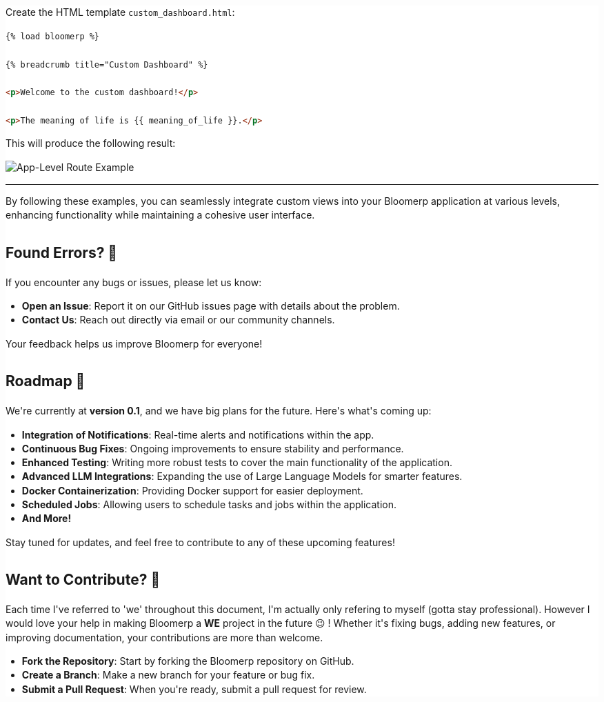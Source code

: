 Create the HTML template `custom_dashboard.html`:

```html
{% load bloomerp %}

{% breadcrumb title="Custom Dashboard" %}

<p>Welcome to the custom dashboard!</p>

<p>The meaning of life is {{ meaning_of_life }}.</p>
```

This will produce the following result:

![App-Level Route Example](docs/images/app_view_route_example.png)

---

By following these examples, you can seamlessly integrate custom views into your Bloomerp application at various levels, enhancing functionality while maintaining a cohesive user interface.

## Found Errors? 🛑

If you encounter any bugs or issues, please let us know:

- **Open an Issue**: Report it on our GitHub issues page with details about the problem.
- **Contact Us**: Reach out directly via email or our community channels.

Your feedback helps us improve Bloomerp for everyone!

## Roadmap 🧭

We're currently at **version 0.1**, and we have big plans for the future. Here's what's coming up:

- **Integration of Notifications**: Real-time alerts and notifications within the app.
- **Continuous Bug Fixes**: Ongoing improvements to ensure stability and performance.
- **Enhanced Testing**: Writing more robust tests to cover the main functionality of the application.
- **Advanced LLM Integrations**: Expanding the use of Large Language Models for smarter features.
- **Docker Containerization**: Providing Docker support for easier deployment.
- **Scheduled Jobs**: Allowing users to schedule tasks and jobs within the application.
- **And More!**

Stay tuned for updates, and feel free to contribute to any of these upcoming features!

## Want to Contribute? 🤝

Each time I've referred to 'we' throughout this document, I'm actually only refering to myself (gotta stay professional). However I would love your help in making Bloomerp a **WE** project in the future 😉 ! Whether it's fixing bugs, adding new features, or improving documentation, your contributions are more than welcome.

- **Fork the Repository**: Start by forking the Bloomerp repository on GitHub.
- **Create a Branch**: Make a new branch for your feature or bug fix.
- **Submit a Pull Request**: When you're ready, submit a pull request for review.
